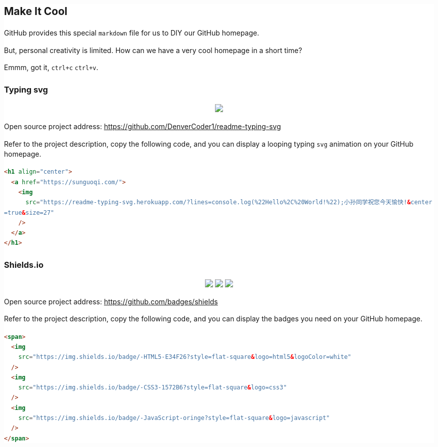 ## Make It Cool

GitHub provides this special `markdown` file for us to DIY our GitHub homepage.

But, personal creativity is limited. How can we have a very cool homepage in a short time?

Emmm, got it, `ctrl+c` `ctrl+v`.

### Typing svg

<p align="center">
    <img src="https://readme-typing-svg.herokuapp.com/?lines=console.log(%22Hello%2C%20World!%22);小孙同学祝您今天愉快!&center=true&size=27">
</p>

Open source project address: https://github.com/DenverCoder1/readme-typing-svg

Refer to the project description, copy the following code, and you can display a looping typing `svg` animation on your GitHub homepage.

```html
<h1 align="center">
  <a href="https://sunguoqi.com/">
    <img
      src="https://readme-typing-svg.herokuapp.com/?lines=console.log(%22Hello%2C%20World!%22);小孙同学祝您今天愉快!&center=true&size=27"
    />
  </a>
</h1>
```

### Shields.io

<p align="center">
<span >
<img  src="https://img.shields.io/badge/-HTML5-E34F26?style=flat-square&logo=html5&logoColor=white" />
<img  src="https://img.shields.io/badge/-CSS3-1572B6?style=flat-square&logo=css3" />
<img  src="https://img.shields.io/badge/-JavaScript-oringe?style=flat-square&logo=javascript" />
</span>
</p>

Open source project address: https://github.com/badges/shields

Refer to the project description, copy the following code, and you can display the badges you need on your GitHub homepage.

```html
<span>
  <img
    src="https://img.shields.io/badge/-HTML5-E34F26?style=flat-square&logo=html5&logoColor=white"
  />
  <img
    src="https://img.shields.io/badge/-CSS3-1572B6?style=flat-square&logo=css3"
  />
  <img
    src="https://img.shields.io/badge/-JavaScript-oringe?style=flat-square&logo=javascript"
  />
</span>
```
